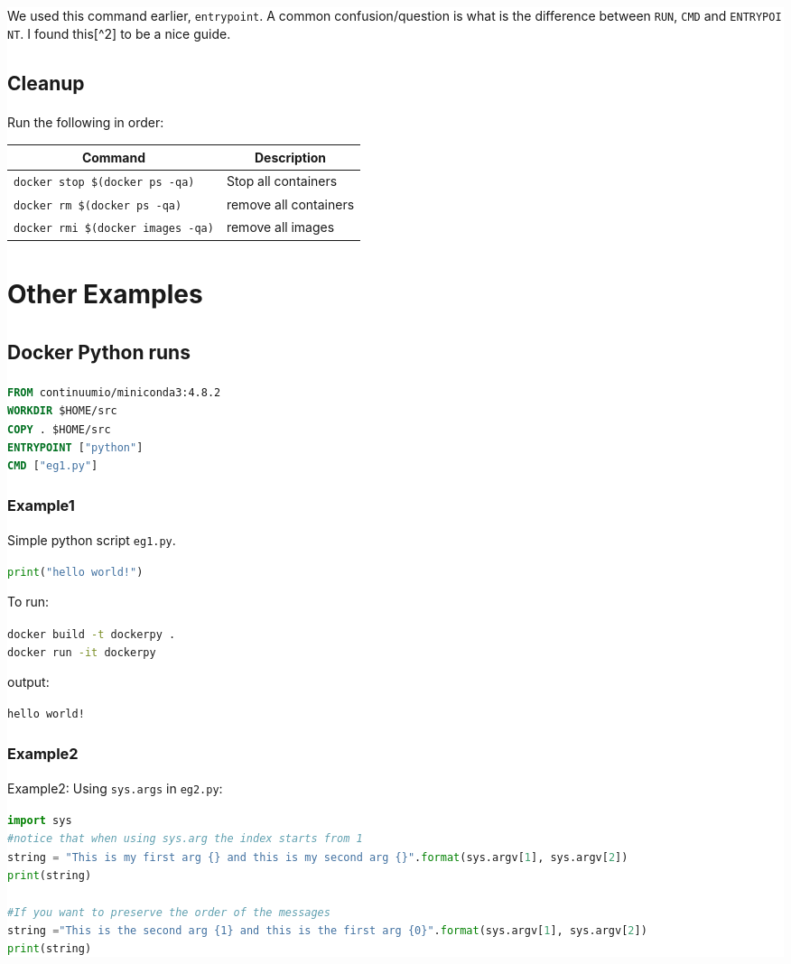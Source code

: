 We used this command earlier, `entrypoint`. A common confusion/question is what is the difference between
`RUN`, `CMD` and `ENTRYPOINT`.  I found this[^2] to be a nice guide.

## Cleanup 

Run the following in order:

| Command                           | Description           |
| --------------------------------- | --------------------- |
| `docker stop $(docker ps -qa)`    | Stop all containers   |
| `docker rm $(docker ps -qa)`      | remove all containers |
| `docker rmi $(docker images -qa)` | remove all images     |

# Other Examples

## Docker Python runs

```Dockerfile
FROM continuumio/miniconda3:4.8.2
WORKDIR $HOME/src
COPY . $HOME/src
ENTRYPOINT ["python"]
CMD ["eg1.py"]
```

### Example1

Simple python script `eg1.py`.

```python
print("hello world!")
```
To run:
```bash
docker build -t dockerpy .
docker run -it dockerpy
```

output:
```
hello world!
```
    
### Example2 

Example2: Using `sys.args` in `eg2.py`: 

```python
import sys
#notice that when using sys.arg the index starts from 1
string = "This is my first arg {} and this is my second arg {}".format(sys.argv[1], sys.argv[2])
print(string)

#If you want to preserve the order of the messages
string ="This is the second arg {1} and this is the first arg {0}".format(sys.argv[1], sys.argv[2])
print(string)
```
